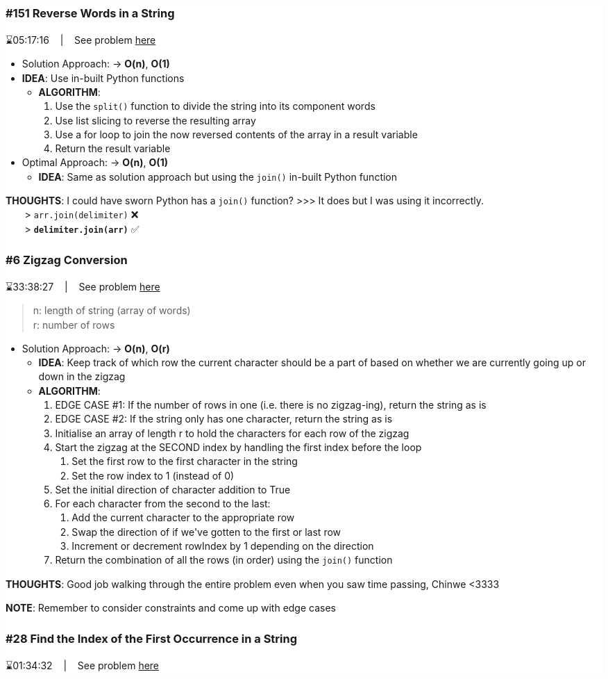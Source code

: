 ### #151 Reverse Words in a String
⌛05:17:16 &nbsp;&nbsp; | &nbsp;&nbsp; See problem [here](https://leetcode.com/problems/reverse-words-in-a-string/description/?envType=study-plan-v2&envId=top-interview-150)

* Solution Approach: → **O(n)**, **O(1)**
* **IDEA**: Use in-built Python functions
  * **ALGORITHM**:
    1. Use the `split()` function to divide the string into its component words
    2. Use list slicing to reverse the resulting array
    3. Use a for loop to join the now reversed contents of the array in a result variable
    4. Return the result variable
* Optimal Approach: → **O(n)**, **O(1)**
  * **IDEA**: Same as solution approach but using the `join()` in-built Python function

**THOUGHTS**: I could have sworn Python has a `join()` function? >>> It does but I was using it incorrectly. <br>
&nbsp;&nbsp;&nbsp;&nbsp;&nbsp;&nbsp; > `arr.join(delimiter)` ❌<br>
&nbsp;&nbsp;&nbsp;&nbsp;&nbsp;&nbsp; > **`delimiter.join(arr)`** ✅

### #6 Zigzag Conversion
⌛33:38:27 &nbsp;&nbsp; | &nbsp;&nbsp; See problem [here](https://leetcode.com/problems/zigzag-conversion/description/?envType=study-plan-v2&envId=top-interview-150)

> n: length of string (array of words) <br>
> r: number of rows <br>

* Solution Approach: → **O(n)**, **O(r)**
  * **IDEA**: Keep track of which row the current character should be a part of based on whether we are currently going up or down in the zigzag
  * **ALGORITHM**:
    1. EDGE CASE #1: If the number of rows in one (i.e. there is no zigzag-ing), return the string as is
    2. EDGE CASE #2: If the string only has one character, return the string as is
    3. Initialise an array of length r to hold the characters for each row of the zigzag
    4. Start the zigzag at the SECOND index by handling the first index before the loop
       1. Set the first row to the first character in the string
       2. Set the row index to 1 (instead of 0)
    5. Set the initial direction of character addition to True
    6. For each character from the second to the last:
       1. Add the current character to the appropriate row
       2. Swap the direction of if we've gotten to the first or last row
       3. Increment or decrement rowIndex by 1 depending on the direction
    7. Return the combination of all the rows (in order) using the `join()` function

**THOUGHTS**: Good job walking through the entire problem even when you saw time passing, Chinwe <3333

**NOTE**: Remember to consider constraints and come up with edge cases

### #28 Find the Index of the First Occurrence in a  String 
⌛01:34:32 &nbsp;&nbsp; | &nbsp;&nbsp; See problem [here](https://leetcode.com/problems/find-the-index-of-the-first-occurrence-in-a-string/?envType=study-plan-v2&envId=top-interview-150)
